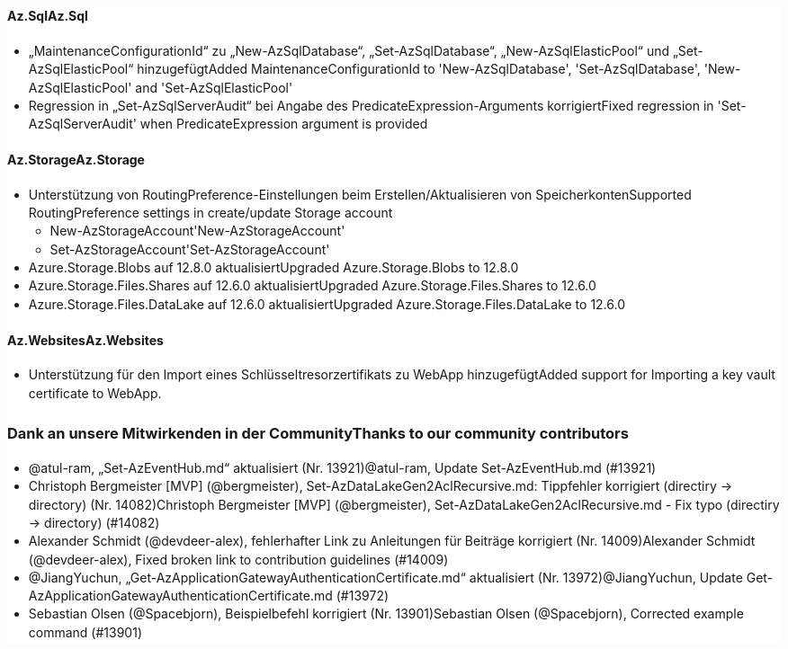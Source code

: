 #### <a name="azsql"></a><span data-ttu-id="be615-176">Az.Sql</span><span class="sxs-lookup"><span data-stu-id="be615-176">Az.Sql</span></span>
* <span data-ttu-id="be615-177">„MaintenanceConfigurationId“ zu „New-AzSqlDatabase“, „Set-AzSqlDatabase“, „New-AzSqlElasticPool“ und „Set-AzSqlElasticPool“ hinzugefügt</span><span class="sxs-lookup"><span data-stu-id="be615-177">Added MaintenanceConfigurationId to 'New-AzSqlDatabase', 'Set-AzSqlDatabase', 'New-AzSqlElasticPool' and 'Set-AzSqlElasticPool'</span></span>
* <span data-ttu-id="be615-178">Regression in „Set-AzSqlServerAudit“ bei Angabe des PredicateExpression-Arguments korrigiert</span><span class="sxs-lookup"><span data-stu-id="be615-178">Fixed regression in 'Set-AzSqlServerAudit' when PredicateExpression argument is provided</span></span>

#### <a name="azstorage"></a><span data-ttu-id="be615-179">Az.Storage</span><span class="sxs-lookup"><span data-stu-id="be615-179">Az.Storage</span></span>
* <span data-ttu-id="be615-180">Unterstützung von RoutingPreference-Einstellungen beim Erstellen/Aktualisieren von Speicherkonten</span><span class="sxs-lookup"><span data-stu-id="be615-180">Supported RoutingPreference settings in create/update Storage account</span></span>
    - <span data-ttu-id="be615-181">New-AzStorageAccount</span><span class="sxs-lookup"><span data-stu-id="be615-181">'New-AzStorageAccount'</span></span>
    - <span data-ttu-id="be615-182">Set-AzStorageAccount</span><span class="sxs-lookup"><span data-stu-id="be615-182">'Set-AzStorageAccount'</span></span>
* <span data-ttu-id="be615-183">Azure.Storage.Blobs auf 12.8.0 aktualisiert</span><span class="sxs-lookup"><span data-stu-id="be615-183">Upgraded Azure.Storage.Blobs to 12.8.0</span></span>
* <span data-ttu-id="be615-184">Azure.Storage.Files.Shares auf 12.6.0 aktualisiert</span><span class="sxs-lookup"><span data-stu-id="be615-184">Upgraded Azure.Storage.Files.Shares to 12.6.0</span></span>
* <span data-ttu-id="be615-185">Azure.Storage.Files.DataLake auf 12.6.0 aktualisiert</span><span class="sxs-lookup"><span data-stu-id="be615-185">Upgraded Azure.Storage.Files.DataLake to 12.6.0</span></span>

#### <a name="azwebsites"></a><span data-ttu-id="be615-186">Az.Websites</span><span class="sxs-lookup"><span data-stu-id="be615-186">Az.Websites</span></span>
* <span data-ttu-id="be615-187">Unterstützung für den Import eines Schlüsseltresorzertifikats zu WebApp hinzugefügt</span><span class="sxs-lookup"><span data-stu-id="be615-187">Added support for Importing a key vault certificate to WebApp.</span></span>

### <a name="thanks-to-our-community-contributors"></a><span data-ttu-id="be615-188">Dank an unsere Mitwirkenden in der Community</span><span class="sxs-lookup"><span data-stu-id="be615-188">Thanks to our community contributors</span></span>
* <span data-ttu-id="be615-189">@atul-ram, „Set-AzEventHub.md“ aktualisiert (Nr. 13921)</span><span class="sxs-lookup"><span data-stu-id="be615-189">@atul-ram, Update Set-AzEventHub.md (#13921)</span></span>
* <span data-ttu-id="be615-190">Christoph Bergmeister [MVP] (@bergmeister), Set-AzDataLakeGen2AclRecursive.md: Tippfehler korrigiert (directiry -> directory) (Nr. 14082)</span><span class="sxs-lookup"><span data-stu-id="be615-190">Christoph Bergmeister [MVP] (@bergmeister), Set-AzDataLakeGen2AclRecursive.md - Fix typo (directiry -> directory) (#14082)</span></span>
* <span data-ttu-id="be615-191">Alexander Schmidt (@devdeer-alex), fehlerhafter Link zu Anleitungen für Beiträge korrigiert (Nr. 14009)</span><span class="sxs-lookup"><span data-stu-id="be615-191">Alexander Schmidt (@devdeer-alex), Fixed broken link to contribution guidelines (#14009)</span></span>
* <span data-ttu-id="be615-192">@JiangYuchun, „Get-AzApplicationGatewayAuthenticationCertificate.md“ aktualisiert (Nr. 13972)</span><span class="sxs-lookup"><span data-stu-id="be615-192">@JiangYuchun, Update Get-AzApplicationGatewayAuthenticationCertificate.md (#13972)</span></span>
* <span data-ttu-id="be615-193">Sebastian Olsen (@Spacebjorn), Beispielbefehl korrigiert (Nr. 13901)</span><span class="sxs-lookup"><span data-stu-id="be615-193">Sebastian Olsen (@Spacebjorn), Corrected example command (#13901)</span></span>
